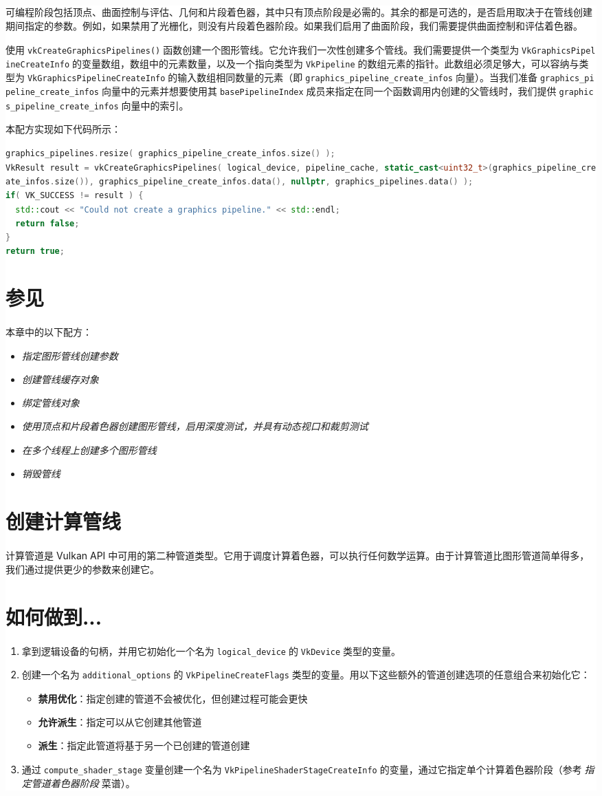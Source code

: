 可编程阶段包括顶点、曲面控制与评估、几何和片段着色器，其中只有顶点阶段是必需的。其余的都是可选的，是否启用取决于在管线创建期间指定的参数。例如，如果禁用了光栅化，则没有片段着色器阶段。如果我们启用了曲面阶段，我们需要提供曲面控制和评估着色器。

使用 `vkCreateGraphicsPipelines()` 函数创建一个图形管线。它允许我们一次性创建多个管线。我们需要提供一个类型为 `VkGraphicsPipelineCreateInfo` 的变量数组，数组中的元素数量，以及一个指向类型为 `VkPipeline` 的数组元素的指针。此数组必须足够大，可以容纳与类型为 `VkGraphicsPipelineCreateInfo` 的输入数组相同数量的元素（即 `graphics_pipeline_create_infos` 向量）。当我们准备 `graphics_pipeline_create_infos` 向量中的元素并想要使用其 `basePipelineIndex` 成员来指定在同一个函数调用内创建的父管线时，我们提供 `graphics_pipeline_create_infos` 向量中的索引。

本配方实现如下代码所示：

```cpp
graphics_pipelines.resize( graphics_pipeline_create_infos.size() ); 
VkResult result = vkCreateGraphicsPipelines( logical_device, pipeline_cache, static_cast<uint32_t>(graphics_pipeline_create_infos.size()), graphics_pipeline_create_infos.data(), nullptr, graphics_pipelines.data() ); 
if( VK_SUCCESS != result ) { 
  std::cout << "Could not create a graphics pipeline." << std::endl; 
  return false; 
} 
return true;

```

# 参见

本章中的以下配方：

+   *指定图形管线创建参数*

+   *创建管线缓存对象*

+   *绑定管线对象*

+   *使用顶点和片段着色器创建图形管线，启用深度测试，并具有动态视口和裁剪测试*

+   *在多个线程上创建多个图形管线*

+   *销毁管线*

# 创建计算管线

计算管道是 Vulkan API 中可用的第二种管道类型。它用于调度计算着色器，可以执行任何数学运算。由于计算管道比图形管道简单得多，我们通过提供更少的参数来创建它。

# 如何做到...

1.  拿到逻辑设备的句柄，并用它初始化一个名为 `logical_device` 的 `VkDevice` 类型的变量。

1.  创建一个名为 `additional_options` 的 `VkPipelineCreateFlags` 类型的变量。用以下这些额外的管道创建选项的任意组合来初始化它：

    +   **禁用优化**：指定创建的管道不会被优化，但创建过程可能会更快

    +   **允许派生**：指定可以从它创建其他管道

    +   **派生**：指定此管道将基于另一个已创建的管道创建

1.  通过 `compute_shader_stage` 变量创建一个名为 `VkPipelineShaderStageCreateInfo` 的变量，通过它指定单个计算着色器阶段（参考 *指定管道着色器阶段* 菜谱）。
